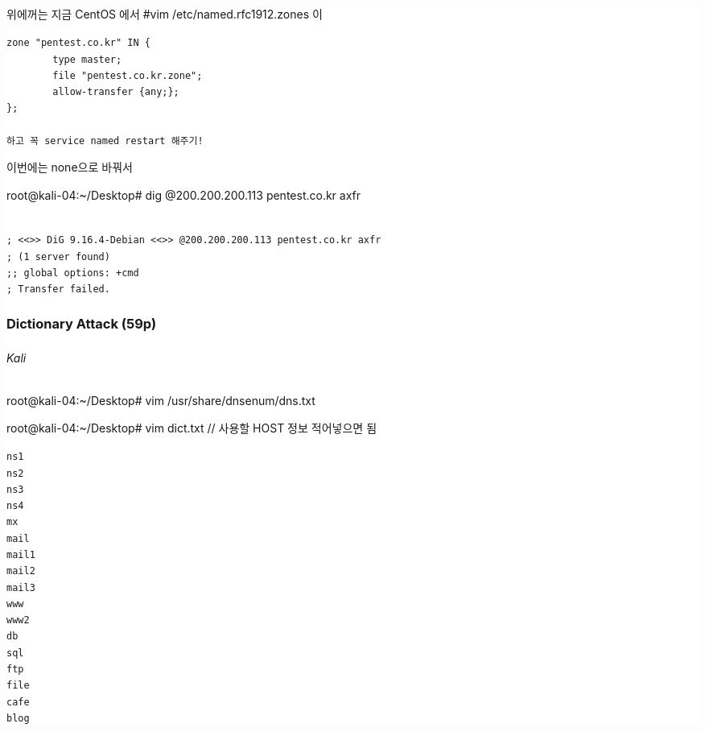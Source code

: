 ```

```

위에꺼는 지금 CentOS 에서 #vim /etc/named.rfc1912.zones 이

```
zone "pentest.co.kr" IN {
        type master;
        file "pentest.co.kr.zone";
        allow-transfer {any;};  
};

하고 꼭 service named restart 해주기!
```

이번에는 none으로 바꿔서 



root@kali-04:~/Desktop# dig @200.200.200.113 pentest.co.kr axfr

```

; <<>> DiG 9.16.4-Debian <<>> @200.200.200.113 pentest.co.kr axfr
; (1 server found)
;; global options: +cmd
; Transfer failed.

```



### Dictionary Attack  (59p)

###### Kali

root@kali-04:~/Desktop# vim /usr/share/dnsenum/dns.txt

```

```

root@kali-04:~/Desktop# vim dict.txt // 사용할 HOST 정보 적어넣으면 됨

```
ns1
ns2
ns3
ns4
mx
mail
mail1
mail2
mail3
www
www2
db
sql
ftp
file
cafe
blog
```
